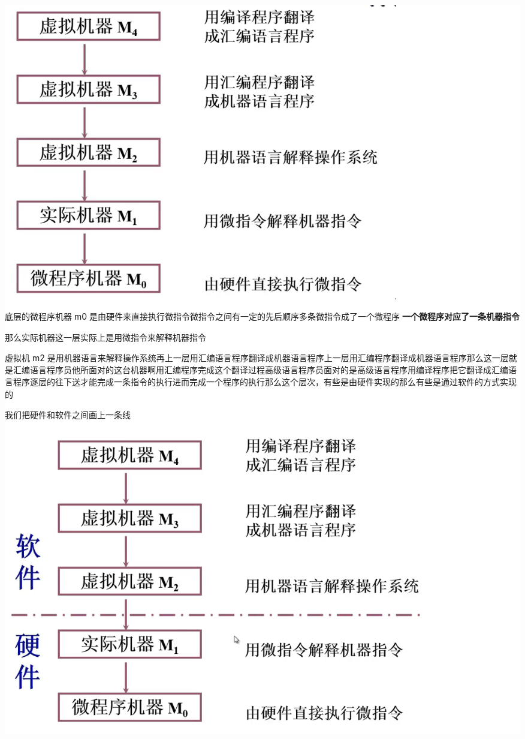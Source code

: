 ![image-20230630204146014](..\images\image-20230630204146014.png)

底层的微程序机器 m0 是由硬件来直接执行微指令微指令之间有一定的先后顺序多条微指令成了一个微程序 **一个微程序对应了一条机器指令**

那么实际机器这一层实际上是用微指令来解释机器指令

虚拟机 m2 是用机器语言来解释操作系统再上一层用汇编语言程序翻译成机器语言程序上一层用汇编程序翻译成机器语言程序那么这一层就是汇编语言程序员他所面对的这台机器啊用汇编程序完成这个翻译过程高级语言程序员面对的是高级语言程序用编译程序把它翻译成汇编语言程序逐层的往下送才能完成一条指令的执行进而完成一个程序的执行那么这个层次，有些是由硬件实现的那么有些是通过软件的方式实现的

我们把硬件和软件之间画上一条线

![image-20230630204533395](..\images\image-20230630204533395.png)
